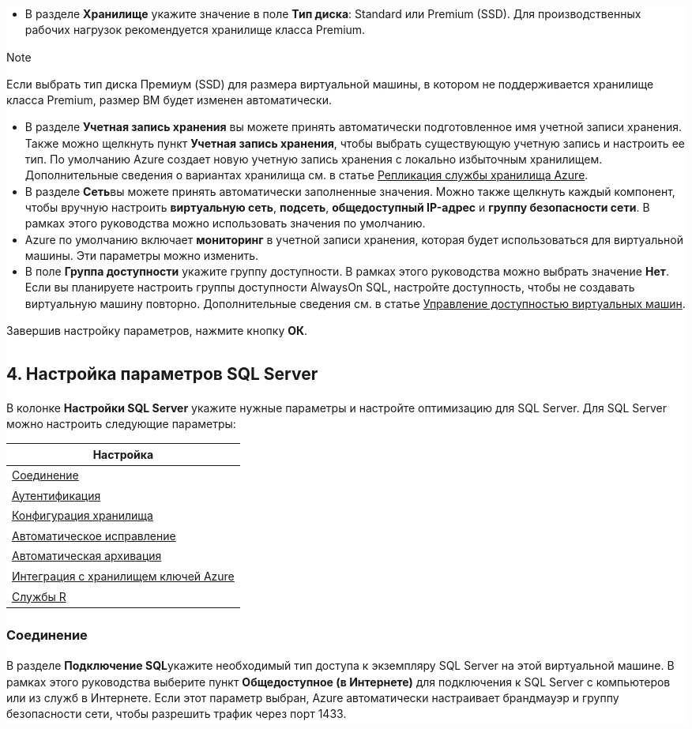 * В разделе **Хранилище** укажите значение в поле **Тип диска**: Standard или Premium (SSD). Для производственных рабочих нагрузок рекомендуется хранилище класса Premium.

> [!NOTE]
> Если выбрать тип диска Премиум (SSD) для размера виртуальной машины, в котором не поддерживается хранилище класса Premium, размер ВМ будет изменен автоматически.  
> 
> 

* В разделе **Учетная запись хранения** вы можете принять автоматически подготовленное имя учетной записи хранения. Также можно щелкнуть пункт **Учетная запись хранения**, чтобы выбрать существующую учетную запись и настроить ее тип. По умолчанию Azure создает новую учетную запись хранения с локально избыточным хранилищем. Дополнительные сведения о вариантах хранилища см. в статье [Репликация службы хранилища Azure](../../../storage/storage-redundancy.md).
* В разделе **Сеть**вы можете принять автоматически заполненные значения. Можно также щелкнуть каждый компонент, чтобы вручную настроить **виртуальную сеть**, **подсеть**, **общедоступный IP-адрес** и **группу безопасности сети**. В рамках этого руководства можно использовать значения по умолчанию.
* Azure по умолчанию включает **мониторинг** в учетной записи хранения, которая будет использоваться для виртуальной машины. Эти параметры можно изменить.
* В поле **Группа доступности** укажите группу доступности. В рамках этого руководства можно выбрать значение **Нет**. Если вы планируете настроить группы доступности AlwaysOn SQL, настройте доступность, чтобы не создавать виртуальную машину повторно.  Дополнительные сведения см. в статье [Управление доступностью виртуальных машин](../../virtual-machines-windows-manage-availability.md?toc=%2fazure%2fvirtual-machines%2fwindows%2ftoc.json).

Завершив настройку параметров, нажмите кнопку **OК**.

## <a name="4-configure-sql-server-settings"></a>4. Настройка параметров SQL Server
В колонке **Настройки SQL Server** укажите нужные параметры и настройте оптимизацию для SQL Server. Для SQL Server можно настроить следующие параметры:

| Настройка |
| --- |
| [Соединение](#connectivity) |
| [Аутентификация](#authentication) |
| [Конфигурация хранилища](#storage-configuration) |
| [Автоматическое исправление](#automated-patching) |
| [Автоматическая архивация](#automated-backup) |
| [Интеграция с хранилищем ключей Azure](#azure-key-vault-integration) |
| [Службы R](#r-services) |

### <a name="connectivity"></a>Соединение
В разделе **Подключение SQL**укажите необходимый тип доступа к экземпляру SQL Server на этой виртуальной машине. В рамках этого руководства выберите пункт **Общедоступное (в Интернете)** для подключения к SQL Server с компьютеров или из служб в Интернете. Если этот параметр выбран, Azure автоматически настраивает брандмауэр и группу безопасности сети, чтобы разрешить трафик через порт 1433.  
